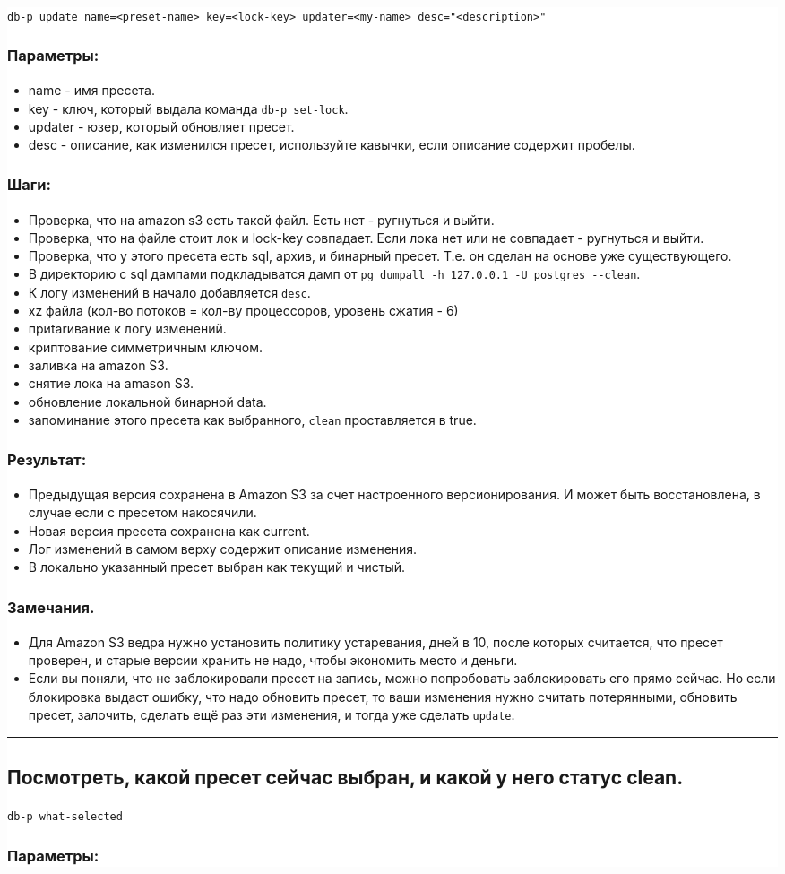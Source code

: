 `db-p update name=<preset-name> key=<lock-key> updater=<my-name> desc="<description>"`

### Параметры:

* name - имя пресета.
* key - ключ, который выдала команда `db-p set-lock`.
* updater - юзер, который обновляет пресет.
* desc - описание, как изменился пресет, используйте кавычки, если описание содержит пробелы.

### Шаги:

* Проверка, что на amazon s3 есть такой файл. Есть нет - ругнуться и выйти.
* Проверка, что на файле стоит лок и lock-key совпадает. Если лока нет или не совпадает - ругнуться и выйти.
* Проверка, что у этого пресета есть sql, архив, и бинарный пресет. Т.е. он сделан на основе уже существующего.
* В директорию с sql дампами подкладыватся дамп от `pg_dumpall -h 127.0.0.1 -U postgres --clean`.
* К логу изменений в начало добавляется `desc`.
* xz файла (кол-во потоков = кол-ву процессоров, уровень сжатия - 6)
* приtarивание к логу изменений.
* криптование симметричным ключом.
* заливка на amazon S3.
* снятие лока на amason S3.
* обновление локальной бинарной data.
* запоминание этого пресета как выбранного, `clean` проставляется в true.

### Результат:

* Предыдущая версия сохранена в Amazon S3 за счет настроенного версионирования.
И может быть восстановлена, в случае если с пресетом накосячили.
* Новая версия пресета сохранена как current.
* Лог изменений в самом верху содержит описание изменения.
* В локально указанный пресет выбран как текущий и чистый.

### Замечания.

* Для Amazon S3 ведра нужно установить политику устаревания, дней в 10,
после которых считается, что пресет проверен,
и старые версии хранить не надо, чтобы экономить место и деньги.
* Если вы поняли, что не заблокировали пресет на запись, можно попробовать
заблокировать его прямо сейчас. Но если блокировка выдаст ошибку, что надо обновить
пресет, то ваши изменения нужно считать потерянными, обновить пресет,
залочить, сделать ещё раз эти изменения, и тогда уже сделать `update`.

--------------

## Посмотреть, какой пресет сейчас выбран, и какой у него статус clean.

`db-p what-selected`

### Параметры:
